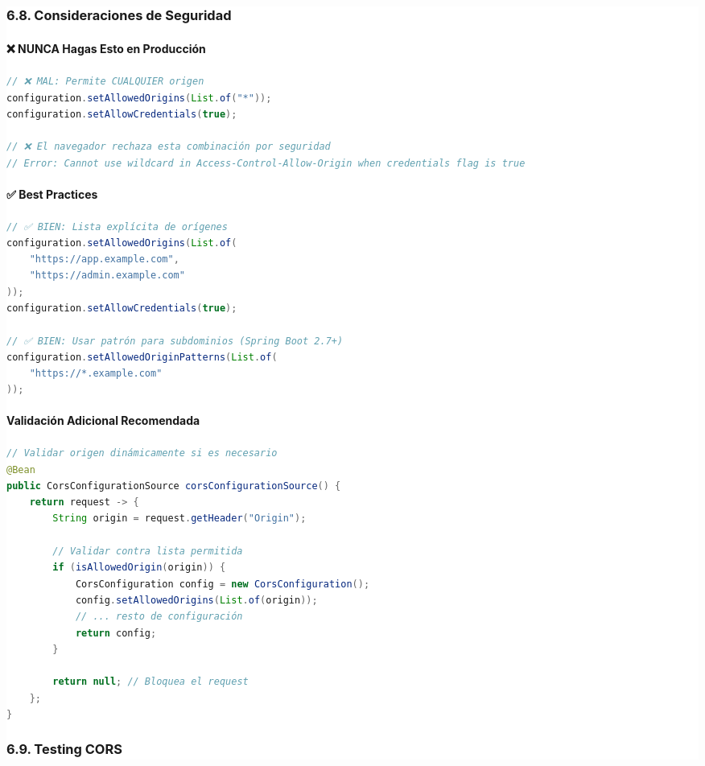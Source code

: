 ### 6.8. Consideraciones de Seguridad

#### ❌ NUNCA Hagas Esto en Producción

```java
// ❌ MAL: Permite CUALQUIER origen
configuration.setAllowedOrigins(List.of("*"));
configuration.setAllowCredentials(true);

// ❌ El navegador rechaza esta combinación por seguridad
// Error: Cannot use wildcard in Access-Control-Allow-Origin when credentials flag is true
```

#### ✅ Best Practices

```java
// ✅ BIEN: Lista explícita de orígenes
configuration.setAllowedOrigins(List.of(
    "https://app.example.com",
    "https://admin.example.com"
));
configuration.setAllowCredentials(true);

// ✅ BIEN: Usar patrón para subdominios (Spring Boot 2.7+)
configuration.setAllowedOriginPatterns(List.of(
    "https://*.example.com"
));
```

#### Validación Adicional Recomendada

```java
// Validar origen dinámicamente si es necesario
@Bean
public CorsConfigurationSource corsConfigurationSource() {
    return request -> {
        String origin = request.getHeader("Origin");

        // Validar contra lista permitida
        if (isAllowedOrigin(origin)) {
            CorsConfiguration config = new CorsConfiguration();
            config.setAllowedOrigins(List.of(origin));
            // ... resto de configuración
            return config;
        }

        return null; // Bloquea el request
    };
}
```

### 6.9. Testing CORS
